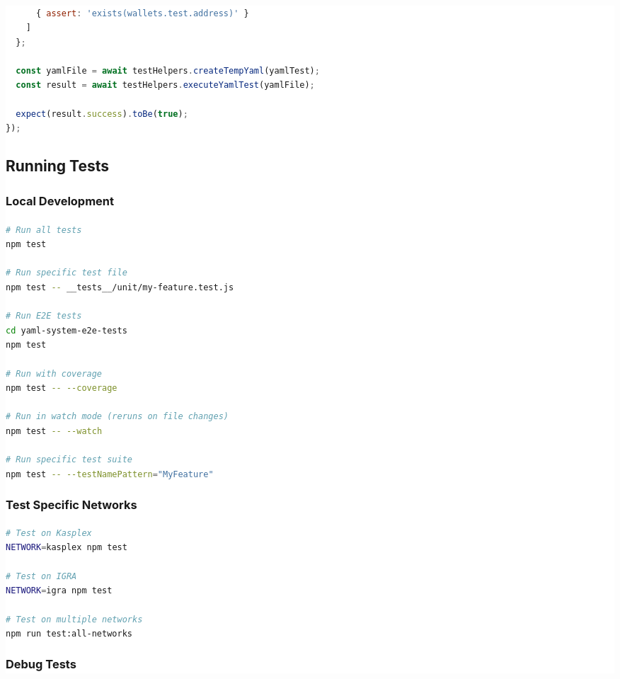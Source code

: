```javascript
      { assert: 'exists(wallets.test.address)' }
    ]
  };

  const yamlFile = await testHelpers.createTempYaml(yamlTest);
  const result = await testHelpers.executeYamlTest(yamlFile);

  expect(result.success).toBe(true);
});
```

## Running Tests

### Local Development

```bash
# Run all tests
npm test

# Run specific test file
npm test -- __tests__/unit/my-feature.test.js

# Run E2E tests
cd yaml-system-e2e-tests
npm test

# Run with coverage
npm test -- --coverage

# Run in watch mode (reruns on file changes)
npm test -- --watch

# Run specific test suite
npm test -- --testNamePattern="MyFeature"
```

### Test Specific Networks

```bash
# Test on Kasplex
NETWORK=kasplex npm test

# Test on IGRA
NETWORK=igra npm test

# Test on multiple networks
npm run test:all-networks
```

### Debug Tests
